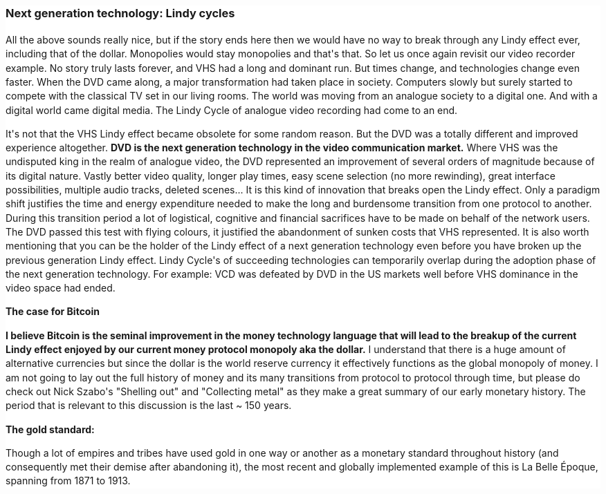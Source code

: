 ### Next generation technology: Lindy cycles

All the above sounds really nice, but if the story ends here then we would have no way to break through any Lindy effect ever, including that of the dollar. Monopolies would stay monopolies and that's that. So let us once again revisit our video recorder example. No story truly lasts forever, and VHS had a long and dominant run. But times change, and technologies change even faster. When the DVD came along, a major transformation had taken place in society. Computers slowly but surely started to compete with the classical TV set in our living rooms. The world was moving from an analogue society to a digital one. And with a digital world came digital media. The Lindy Cycle of analogue video recording had come to an end.

It's not that the VHS Lindy effect became obsolete for some random reason. But the DVD was a totally different and improved experience altogether. **DVD is the next generation technology in the video communication market.** Where VHS was the undisputed king in the realm of analogue video, the DVD represented an improvement of several orders of magnitude because of its digital nature. Vastly better video quality, longer play times, easy scene selection (no more rewinding), great interface possibilities, multiple audio tracks, deleted scenes... It is this kind of innovation that breaks open the Lindy effect. Only a paradigm shift justifies the time and energy expenditure needed to make the long and burdensome transition from one protocol to another. During this transition period a lot of logistical, cognitive and financial sacrifices have to be made on behalf of the network users. The DVD passed this test with flying colours, it justified the abandonment of sunken costs that VHS represented. It is also worth mentioning that you can be the holder of the Lindy effect of a next generation technology even before you have broken up the previous generation Lindy effect. Lindy Cycle's of succeeding technologies can temporarily overlap during the adoption phase of the next generation technology. For example: VCD was defeated by DVD in the US markets well before VHS dominance in the video space had ended.

**The case for Bitcoin**

**I believe Bitcoin is the seminal improvement in the money technology language that will lead to the breakup of the current Lindy effect enjoyed by our current money protocol monopoly aka the dollar.** I understand that there is a huge amount of alternative currencies but since the dollar is the world reserve currency it effectively functions as the global monopoly of money. I am not going to lay out the full history of money and its many transitions from protocol to protocol through time, but please do check out Nick Szabo's "Shelling out" and "Collecting metal" as they make a great summary of our early monetary history. The period that is relevant to this discussion is the last ~ 150 years.

**The gold standard:**

Though a lot of empires and tribes have used gold in one way or another as a monetary standard throughout history (and consequently met their demise after abandoning it), the most recent and globally implemented example of this is La Belle Époque, spanning from 1871 to 1913.
